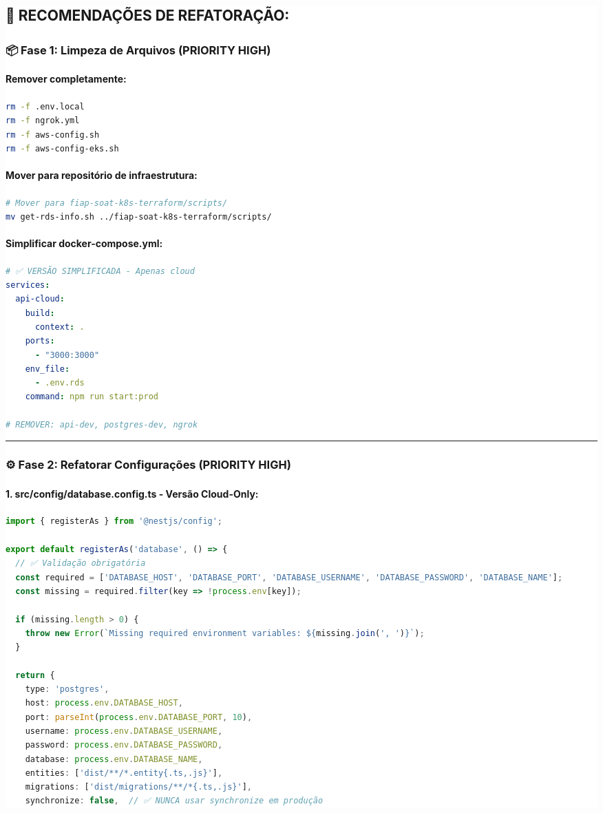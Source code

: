 
## 🎯 **RECOMENDAÇÕES DE REFATORAÇÃO:**

### 📦 **Fase 1: Limpeza de Arquivos (PRIORITY HIGH)**

#### Remover completamente:
```bash
rm -f .env.local
rm -f ngrok.yml
rm -f aws-config.sh
rm -f aws-config-eks.sh
```

#### Mover para repositório de infraestrutura:
```bash
# Mover para fiap-soat-k8s-terraform/scripts/
mv get-rds-info.sh ../fiap-soat-k8s-terraform/scripts/
```

#### Simplificar docker-compose.yml:
```yaml
# ✅ VERSÃO SIMPLIFICADA - Apenas cloud
services:
  api-cloud:
    build:
      context: .
    ports:
      - "3000:3000"
    env_file:
      - .env.rds
    command: npm run start:prod

# REMOVER: api-dev, postgres-dev, ngrok
```

---

### ⚙️ **Fase 2: Refatorar Configurações (PRIORITY HIGH)**

#### 1. **src/config/database.config.ts** - Versão Cloud-Only:
```typescript
import { registerAs } from '@nestjs/config';

export default registerAs('database', () => {
  // ✅ Validação obrigatória
  const required = ['DATABASE_HOST', 'DATABASE_PORT', 'DATABASE_USERNAME', 'DATABASE_PASSWORD', 'DATABASE_NAME'];
  const missing = required.filter(key => !process.env[key]);
  
  if (missing.length > 0) {
    throw new Error(`Missing required environment variables: ${missing.join(', ')}`);
  }

  return {
    type: 'postgres',
    host: process.env.DATABASE_HOST,
    port: parseInt(process.env.DATABASE_PORT, 10),
    username: process.env.DATABASE_USERNAME,
    password: process.env.DATABASE_PASSWORD,
    database: process.env.DATABASE_NAME,
    entities: ['dist/**/*.entity{.ts,.js}'],
    migrations: ['dist/migrations/**/*{.ts,.js}'],
    synchronize: false,  // ✅ NUNCA usar synchronize em produção
```